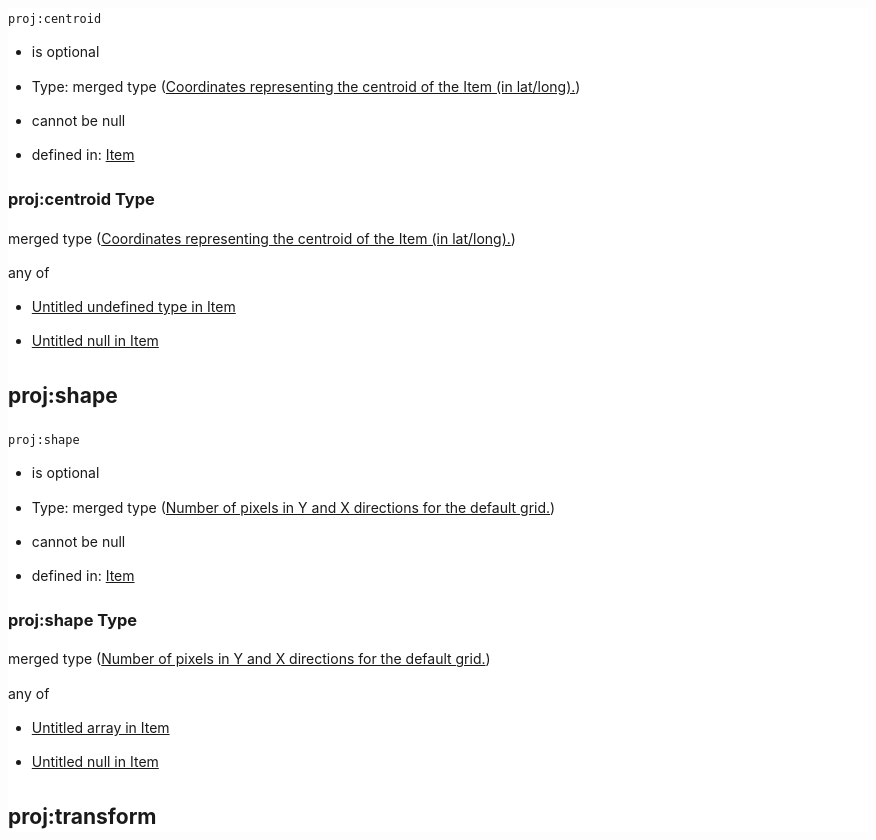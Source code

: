 

`proj:centroid`

*   is optional

*   Type: merged type ([Coordinates representing the centroid of the Item (in lat/long).](model-defs-asset-properties-coordinates-representing-the-centroid-of-the-item-in-latlong.md))

*   cannot be null

*   defined in: [Item](model-defs-asset-properties-coordinates-representing-the-centroid-of-the-item-in-latlong.md "aeopres_model#/$defs/Asset/properties/proj:centroid")

### proj:centroid Type

merged type ([Coordinates representing the centroid of the Item (in lat/long).](model-defs-asset-properties-coordinates-representing-the-centroid-of-the-item-in-latlong.md))

any of

*   [Untitled undefined type in Item](model-defs-asset-properties-coordinates-representing-the-centroid-of-the-item-in-latlong-anyof-0.md "check type definition")

*   [Untitled null in Item](model-defs-asset-properties-coordinates-representing-the-centroid-of-the-item-in-latlong-anyof-1.md "check type definition")

## proj:shape



`proj:shape`

*   is optional

*   Type: merged type ([Number of pixels in Y and X directions for the default grid.](model-defs-asset-properties-number-of-pixels-in-y-and-x-directions-for-the-default-grid.md))

*   cannot be null

*   defined in: [Item](model-defs-asset-properties-number-of-pixels-in-y-and-x-directions-for-the-default-grid.md "aeopres_model#/$defs/Asset/properties/proj:shape")

### proj:shape Type

merged type ([Number of pixels in Y and X directions for the default grid.](model-defs-asset-properties-number-of-pixels-in-y-and-x-directions-for-the-default-grid.md))

any of

*   [Untitled array in Item](model-defs-asset-properties-number-of-pixels-in-y-and-x-directions-for-the-default-grid-anyof-0.md "check type definition")

*   [Untitled null in Item](model-defs-asset-properties-number-of-pixels-in-y-and-x-directions-for-the-default-grid-anyof-1.md "check type definition")

## proj:transform


